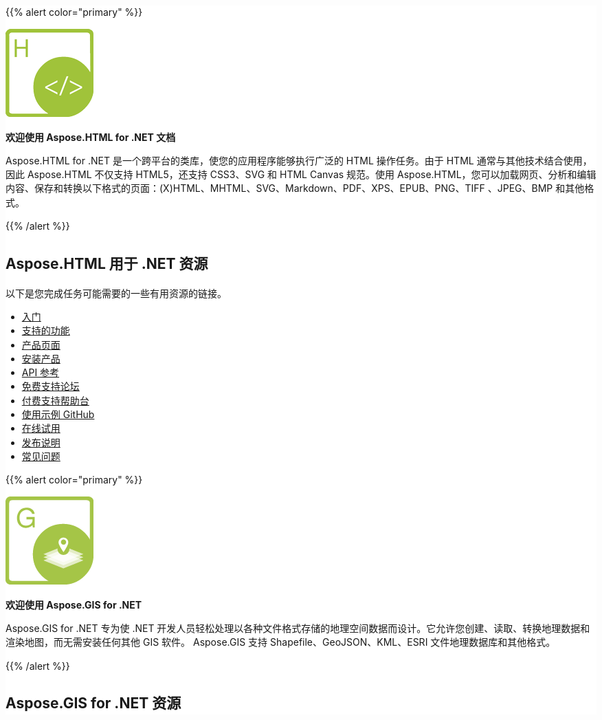 {{% alert color="primary" %}} 

![Aspose.HTML for .NET](aspose-html-net.png)

**欢迎使用 Aspose.HTML for .NET 文档**

Aspose.HTML for .NET 是一个跨平台的类库，使您的应用程序能够执行广泛的 HTML 操作任务。由于 HTML 通常与其他技术结合使用，因此 Aspose.HTML 不仅支持 HTML5，还支持 CSS3、SVG 和 HTML Canvas 规范。使用 Aspose.HTML，您可以加载网页、分析和编辑内容、保存和转换以下格式的页面：(X)HTML、MHTML、SVG、Markdown、PDF、XPS、EPUB、PNG、TIFF 、JPEG、BMP 和其他格式。

{{% /alert %}} 

## **Aspose.HTML 用于 .NET 资源**

以下是您完成任务可能需要的一些有用资源的链接。

- [入门](https://docs.aspose.com/html/net/getting-started/)
- [支持的功能](https://docs.aspose.com/html/net/features-list/)
- [产品页面](https://products.aspose.com/html/net)
- [安装产品](https://docs.aspose.com/html/net/installation/)
- [API 参考](https://apireference.aspose.com/html/net)
- [免费支持论坛](https://forum.aspose.com/c/html)
- [付费支持帮助台](https://helpdesk.aspose.com/)
- [使用示例 GitHub](https://github.com/aspose-html/Aspose.HTML-for-.NET)
- [在线试用](https://products.aspose.app/html/family)
- [发布说明](https://docs.aspose.com/html/net/release-notes/)
- [常见问题](https://docs.aspose.com/html/net/FAQ)

{{% alert color="primary" %}} 

![Aspose.GIS for .NET](aspose-gis-net.png)

**欢迎使用 Aspose.GIS for .NET**

Aspose.GIS for .NET 专为使 .NET 开发人员轻松处理以各种文件格式存储的地理空间数据而设计。它允许您创建、读取、转换地理数据和渲染地图，而无需安装任何其他 GIS 软件。 Aspose.GIS 支持 Shapefile、GeoJSON、KML、ESRI 文件地理数据库和其他格式。

{{% /alert %}} 

## **Aspose.GIS for .NET 资源**
